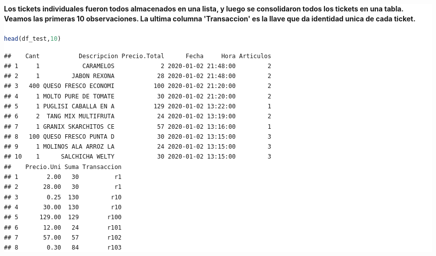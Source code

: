 #### Los tickets individuales fueron todos almacenados en una lista, y luego se consolidaron todos los tickets en una tabla. Veamos las primeras 10 observaciones. La ultima columna 'Transaccion' es la llave que da identidad unica de cada ticket.

``` r
head(df_test,10)
```

    ##    Cant           Descripcion Precio.Total      Fecha     Hora Articulos
    ## 1     1            CARAMELOS             2 2020-01-02 21:48:00         2
    ## 2     1         JABON REXONA            28 2020-01-02 21:48:00         2
    ## 3   400 QUESO FRESCO ECONOMI           100 2020-01-02 21:20:00         2
    ## 4     1 MOLTO PURE DE TOMATE            30 2020-01-02 21:20:00         2
    ## 5     1 PUGLISI CABALLA EN A           129 2020-01-02 13:22:00         1
    ## 6     2  TANG MIX MULTIFRUTA            24 2020-01-02 13:19:00         2
    ## 7     1 GRANIX SKARCHITOS CE            57 2020-01-02 13:16:00         1
    ## 8   100 QUESO FRESCO PUNTA D            30 2020-01-02 13:15:00         3
    ## 9     1 MOLINOS ALA ARROZ LA            24 2020-01-02 13:15:00         3
    ## 10    1      SALCHICHA WELTY            30 2020-01-02 13:15:00         3
    ##    Precio.Uni Suma Transaccion
    ## 1        2.00   30          r1
    ## 2       28.00   30          r1
    ## 3        0.25  130         r10
    ## 4       30.00  130         r10
    ## 5      129.00  129        r100
    ## 6       12.00   24        r101
    ## 7       57.00   57        r102
    ## 8        0.30   84        r103